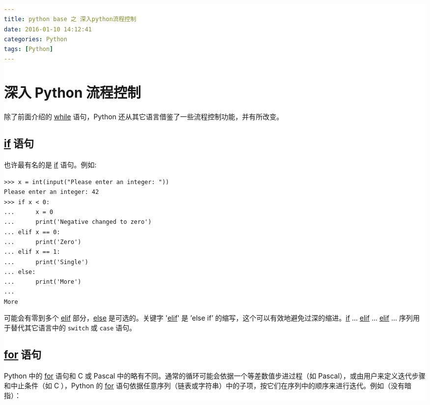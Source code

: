 ```yaml
---
title: python base 之 深入python流程控制
date: 2016-01-10 14:12:41
categories: Python
tags: [Python]
---
```


深入 Python 流程控制
====================

除了前面介绍的
[while](https://docs.python.org/3/reference/compound_stmts.html#while)
语句，Python 还从其它语言借鉴了一些流程控制功能，并有所改变。

[if](https://docs.python.org/3/reference/compound_stmts.html#if) 语句
---------------------------------------------------------------------

也许最有名的是
[if](https://docs.python.org/3/reference/compound_stmts.html#if)
语句。例如:

    >>> x = int(input("Please enter an integer: "))
    Please enter an integer: 42
    >>> if x < 0:
    ...      x = 0
    ...      print('Negative changed to zero')
    ... elif x == 0:
    ...      print('Zero')
    ... elif x == 1:
    ...      print('Single')
    ... else:
    ...      print('More')
    ...
    More

可能会有零到多个
[elif](https://docs.python.org/3/reference/compound_stmts.html#elif)
部分，[else](https://docs.python.org/3/reference/compound_stmts.html#else)
是可选的。关键字
'[elif](https://docs.python.org/3/reference/compound_stmts.html#elif)'
是 ’else if’
的缩写，这个可以有效地避免过深的缩进。[if](https://docs.python.org/3/reference/compound_stmts.html#if)
... [elif](https://docs.python.org/3/reference/compound_stmts.html#elif)
... [elif](https://docs.python.org/3/reference/compound_stmts.html#elif)
... 序列用于替代其它语言中的 `switch` 或 `case` 语句。

[for](https://docs.python.org/3/reference/compound_stmts.html#for) 语句
-----------------------------------------------------------------------

Python 中的
[for](https://docs.python.org/3/reference/compound_stmts.html#for)
语句和 C 或 Pascal
中的略有不同。通常的循环可能会依据一个等差数值步进过程（如
Pascal），或由用户来定义迭代步骤和中止条件（如 C ），Python 的
[for](https://docs.python.org/3/reference/compound_stmts.html#for)
语句依据任意序列（链表或字符串）中的子项，按它们在序列中的顺序来进行迭代。例如（没有暗指）：


[^1]: 实际上， *引用对象调用*